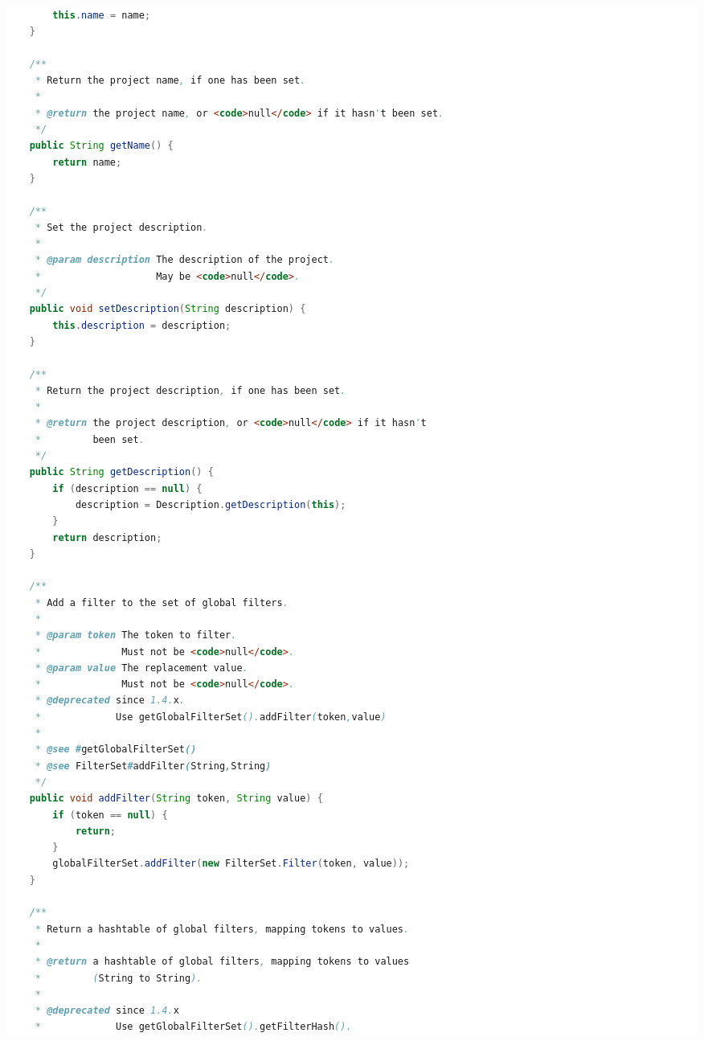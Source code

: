 ```java
        this.name = name;
    }

    /**
     * Return the project name, if one has been set.
     *
     * @return the project name, or <code>null</code> if it hasn't been set.
     */
    public String getName() {
        return name;
    }

    /**
     * Set the project description.
     *
     * @param description The description of the project.
     *                    May be <code>null</code>.
     */
    public void setDescription(String description) {
        this.description = description;
    }

    /**
     * Return the project description, if one has been set.
     *
     * @return the project description, or <code>null</code> if it hasn't
     *         been set.
     */
    public String getDescription() {
        if (description == null) {
            description = Description.getDescription(this);
        }
        return description;
    }

    /**
     * Add a filter to the set of global filters.
     *
     * @param token The token to filter.
     *              Must not be <code>null</code>.
     * @param value The replacement value.
     *              Must not be <code>null</code>.
     * @deprecated since 1.4.x.
     *             Use getGlobalFilterSet().addFilter(token,value)
     *
     * @see #getGlobalFilterSet()
     * @see FilterSet#addFilter(String,String)
     */
    public void addFilter(String token, String value) {
        if (token == null) {
            return;
        }
        globalFilterSet.addFilter(new FilterSet.Filter(token, value));
    }

    /**
     * Return a hashtable of global filters, mapping tokens to values.
     *
     * @return a hashtable of global filters, mapping tokens to values
     *         (String to String).
     *
     * @deprecated since 1.4.x
     *             Use getGlobalFilterSet().getFilterHash().
```